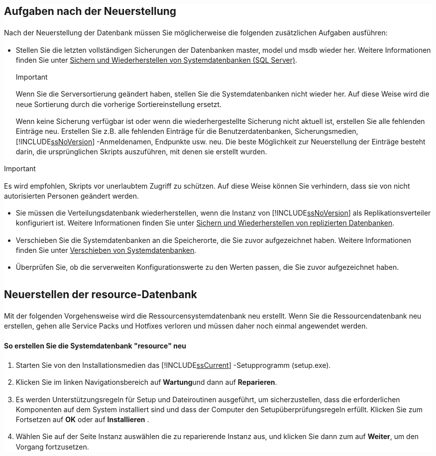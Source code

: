 ## <a name="post-rebuild-tasks"></a>Aufgaben nach der Neuerstellung  
 Nach der Neuerstellung der Datenbank müssen Sie möglicherweise die folgenden zusätzlichen Aufgaben ausführen:  
  
-   Stellen Sie die letzten vollständigen Sicherungen der Datenbanken master, model und msdb wieder her. Weitere Informationen finden Sie unter [Sichern und Wiederherstellen von Systemdatenbanken &#40;SQL Server&#41;](../backup-restore/back-up-and-restore-of-system-databases-sql-server.md).  
  
    > [!IMPORTANT]  
    >  Wenn Sie die Serversortierung geändert haben, stellen Sie die Systemdatenbanken nicht wieder her. Auf diese Weise wird die neue Sortierung durch die vorherige Sortiereinstellung ersetzt.  
  
     Wenn keine Sicherung verfügbar ist oder wenn die wiederhergestellte Sicherung nicht aktuell ist, erstellen Sie alle fehlenden Einträge neu. Erstellen Sie z.B. alle fehlenden Einträge für die Benutzerdatenbanken, Sicherungsmedien, [!INCLUDE[ssNoVersion](../../includes/ssnoversion-md.md)] -Anmeldenamen, Endpunkte usw. neu. Die beste Möglichkeit zur Neuerstellung der Einträge besteht darin, die ursprünglichen Skripts auszuführen, mit denen sie erstellt wurden.  
  
> [!IMPORTANT]  
>  Es wird empfohlen, Skripts vor unerlaubtem Zugriff zu schützen. Auf diese Weise können Sie verhindern, dass sie von nicht autorisierten Personen geändert werden.  
  
-   Sie müssen die Verteilungsdatenbank wiederherstellen, wenn die Instanz von [!INCLUDE[ssNoVersion](../../includes/ssnoversion-md.md)] als Replikationsverteiler konfiguriert ist. Weitere Informationen finden Sie unter [Sichern und Wiederherstellen von replizierten Datenbanken](../replication/administration/back-up-and-restore-replicated-databases.md).  
  
-   Verschieben Sie die Systemdatenbanken an die Speicherorte, die Sie zuvor aufgezeichnet haben. Weitere Informationen finden Sie unter [Verschieben von Systemdatenbanken](system-databases.md).  
  
-   Überprüfen Sie, ob die serverweiten Konfigurationswerte zu den Werten passen, die Sie zuvor aufgezeichnet haben.  
  
##  <a name="Resource"></a> Neuerstellen der resource-Datenbank  
 Mit der folgenden Vorgehensweise wird die Ressourcensystemdatenbank neu erstellt. Wenn Sie die Ressourcendatenbank neu erstellen, gehen alle Service Packs und Hotfixes verloren und müssen daher noch einmal angewendet werden.  
  
#### <a name="to-rebuild-the-resource-system-database"></a>So erstellen Sie die Systemdatenbank "resource" neu  
  
1.  Starten Sie von den Installationsmedien das [!INCLUDE[ssCurrent](../../includes/sscurrent-md.md)] -Setupprogramm (setup.exe).  
  
2.  Klicken Sie im linken Navigationsbereich auf **Wartung**und dann auf **Reparieren**.  
  
3.  Es werden Unterstützungsregeln für Setup und Dateiroutinen ausgeführt, um sicherzustellen, dass die erforderlichen Komponenten auf dem System installiert sind und dass der Computer den Setupüberprüfungsregeln erfüllt. Klicken Sie zum Fortsetzen auf **OK** oder auf **Installieren** .  
  
4.  Wählen Sie auf der Seite Instanz auswählen die zu reparierende Instanz aus, und klicken Sie dann zum auf **Weiter**, um den Vorgang fortzusetzen.  
  